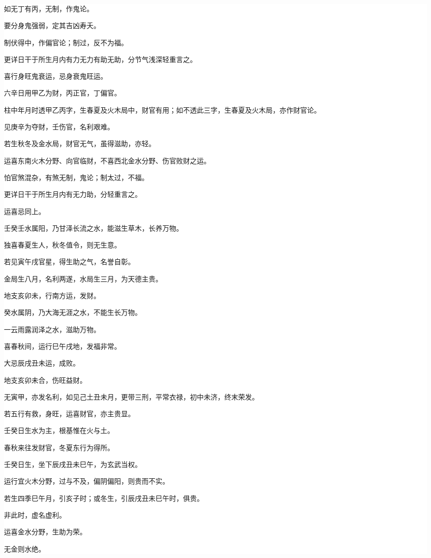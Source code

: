 如无丁有丙，无制，作鬼论。

要分身鬼强弱，定其吉凶寿夭。

制伏得中，作偏官论；制过，反不为福。

更详日干于所生月内有力无力有助无助，分节气浅深轻重言之。

喜行身旺鬼衰运，忌身衰鬼旺运。

六辛日用甲乙为财，丙正官，丁偏官。

柱中年月时透甲乙丙字，生春夏及火木局中，财官有用；如不透此三字，生春夏及火木局，亦作财官论。

见庚辛为夺财，壬伤官，名利艰难。

若生秋冬及金水局，财官无气，虽得滋助，亦轻。

运喜东南火木分野、向官临财，不喜西北金水分野、伤官败财之运。

怕官煞混杂，有煞无制，鬼论；制太过，不福。

更详日干于所生月内有无力助，分轻重言之。

运喜忌同上。

壬癸壬水属阳，乃甘泽长流之水，能滋生草木，长养万物。

独喜春夏生人，秋冬值令，则无生意。

若见寅午戌官星，得生助之气，名誉自彰。

金局生八月，名利两遂，水局生三月，为天德主贵。

地支亥卯未，行南方运，发财。

癸水属阴，乃大海无涯之水，不能生长万物。

一云雨露润泽之水，滋助万物。

喜春秋间，运行巳午戌地，发福非常。

大忌辰戌丑未运，成败。

地支亥卯未合，伤旺益财。

无寅甲，亦发名利，如见己土丑未月，更带三刑，平常衣禄，初中未济，终末荣发。

若五行有救，身旺，运喜财官，亦主贵显。

壬癸日生水为主，根基惟在火与土。

春秋来往发财官，冬夏东行为得所。

壬癸日生，坐下辰戌丑未巳午，为玄武当权。

运行宜火木分野，过与不及，偏阴偏阳，则贵而不实。

若生四季巳午月，引亥子时；或冬生，引辰戌丑未巳午时，俱贵。

非此时，虚名虚利。

运喜金水分野，生助为荣。

无金则水绝。
